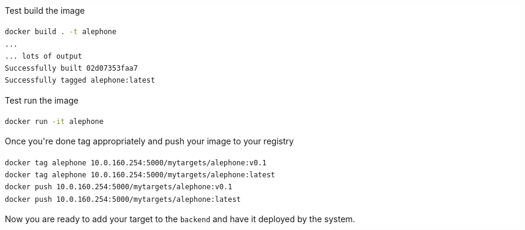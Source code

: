 
Test build the image
```sh
docker build . -t alephone
...
... lots of output
Successfully built 02d07353faa7
Successfully tagged alephone:latest
```

Test run the image
```sh
docker run -it alephone
```

Once you're done tag appropriately and push your image to your registry
```sh
docker tag alephone 10.0.160.254:5000/mytargets/alephone:v0.1
docker tag alephone 10.0.160.254:5000/mytargets/alephone:latest
docker push 10.0.160.254:5000/mytargets/alephone:v0.1
docker push 10.0.160.254:5000/mytargets/alephone:latest
```

Now you are ready to add your target to the `backend` and have it deployed by
the system.
